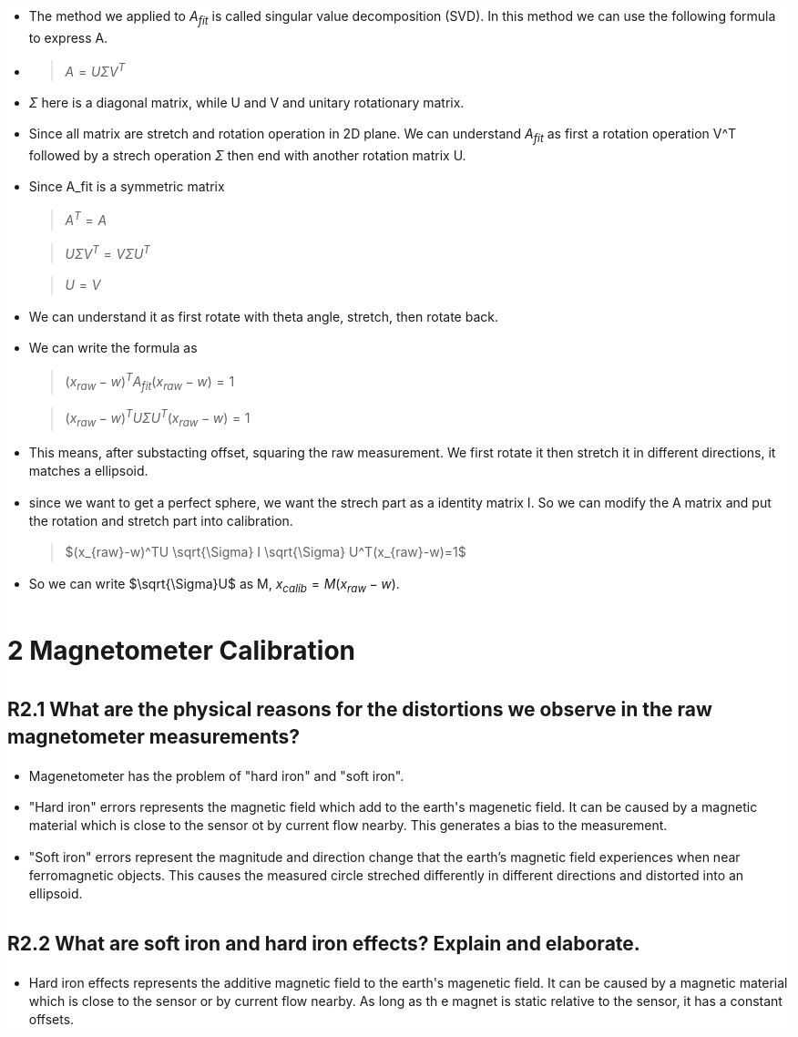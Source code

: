 * The method we applied to $A_{fit}$ is called singular value decomposition (SVD). In this method we can use the following formula to express A.
 
*   > $A=U\Sigma V^T$

* $\Sigma$ here is a diagonal matrix, while U and V and unitary rotationary matrix. 
* Since all matrix are stretch and rotation operation in 2D plane. We can understand $A_{fit}$ as first a rotation operation V^T followed by a strech operation $\Sigma$ then end with another rotation matrix U.  

* 
  Since A_fit is a symmetric matrix 
    >$A^T = A$   

    >$U\Sigma V^T=V\Sigma U^T$

    >$U=V$

* We can understand it as first rotate with theta angle, stretch, then rotate back.
 
* We can write the formula as 
    > $(x_{raw}-w)^TA_{fit}(x_{raw}-w)=1$
    
    > $(x_{raw}-w)^TU\Sigma U^T(x_{raw}-w)=1$

* This means, after substacting offset, squaring the raw measurement. We first rotate it then stretch it in different directions, it matches a ellipsoid.

* since we want to get a perfect sphere, we want the strech part as a identity matrix I. So we can modify the A matrix and put the rotation and stretch part into calibration.

   > $(x_{raw}-w)^TU \sqrt{\Sigma} I \sqrt{\Sigma} U^T(x_{raw}-w)=1$

* So we can write $\sqrt{\Sigma}U$ as M, $x_{calib} = M(x_{raw}-w)$.
          
# 2 Magnetometer Calibration         

## R2.1 What are the physical reasons for the distortions we observe in the raw magnetometer measurements?

* Magenetometer has the problem of "hard iron" and "soft iron".
 
* "Hard iron" errors represents the magnetic field which add to the earth's magenetic field. It can be caused by a magnetic material which is close to the sensor ot by current flow nearby. This generates a bias to the measurement.

* "Soft iron" errors represent the magnitude and direction change that the earth’s magnetic field experiences when near ferromagnetic objects. This causes the measured circle streched differently in different directions and distorted into an ellipsoid.

## R2.2 What are soft iron and hard iron effects? Explain and elaborate. 

* Hard iron effects represents the additive magnetic field to the earth's magenetic field. It can be caused by a magnetic material which is close to the sensor or by current flow nearby. As long as th e magnet is static relative to the sensor, it has a constant offsets.
